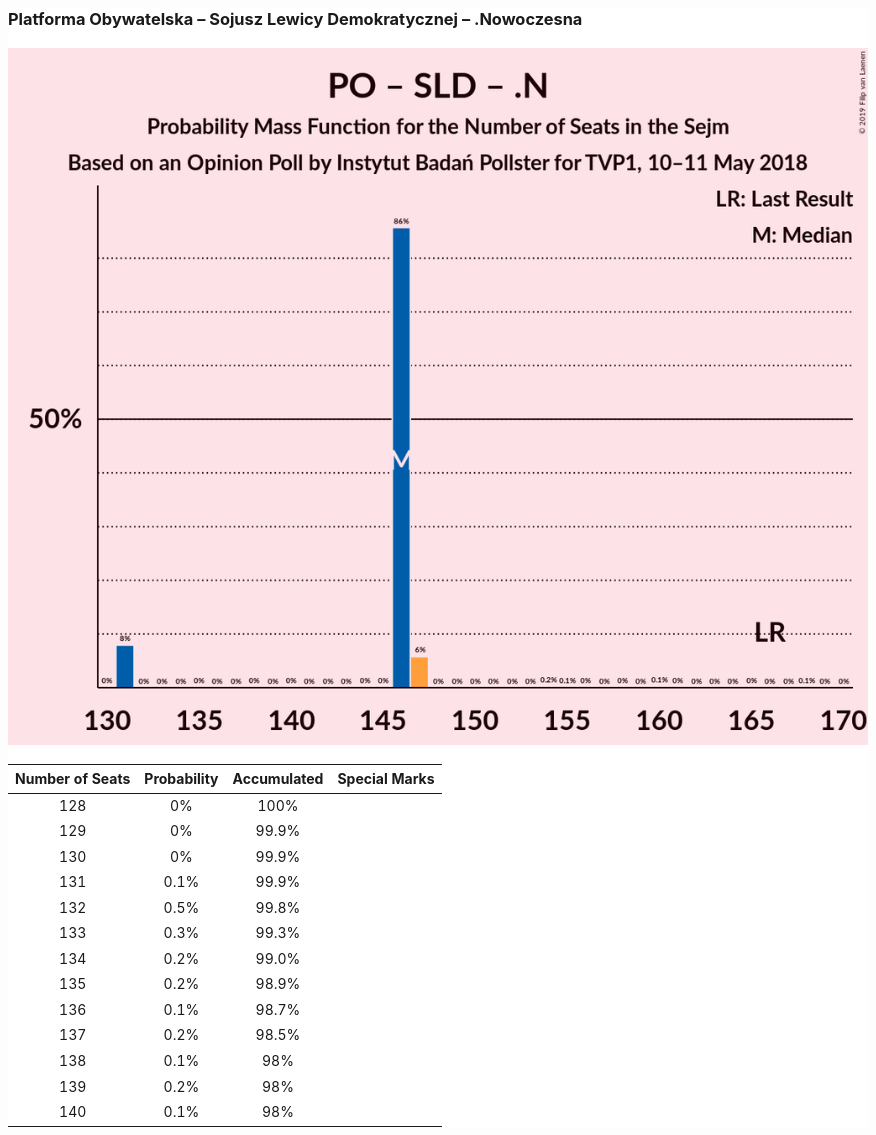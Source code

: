 ### Platforma Obywatelska – Sojusz Lewicy Demokratycznej – .Nowoczesna

![Graph with seats probability mass function not yet produced](2018-05-11-InstytutBadańPollster-coalitions-seats-pmf-po–sld–n.png "Seats Probability Mass Function")

| Number of Seats | Probability | Accumulated | Special Marks |
|:---------------:|:-----------:|:-----------:|:-------------:|
| 128 | 0% | 100% |  |
| 129 | 0% | 99.9% |  |
| 130 | 0% | 99.9% |  |
| 131 | 0.1% | 99.9% |  |
| 132 | 0.5% | 99.8% |  |
| 133 | 0.3% | 99.3% |  |
| 134 | 0.2% | 99.0% |  |
| 135 | 0.2% | 98.9% |  |
| 136 | 0.1% | 98.7% |  |
| 137 | 0.2% | 98.5% |  |
| 138 | 0.1% | 98% |  |
| 139 | 0.2% | 98% |  |
| 140 | 0.1% | 98% |  |